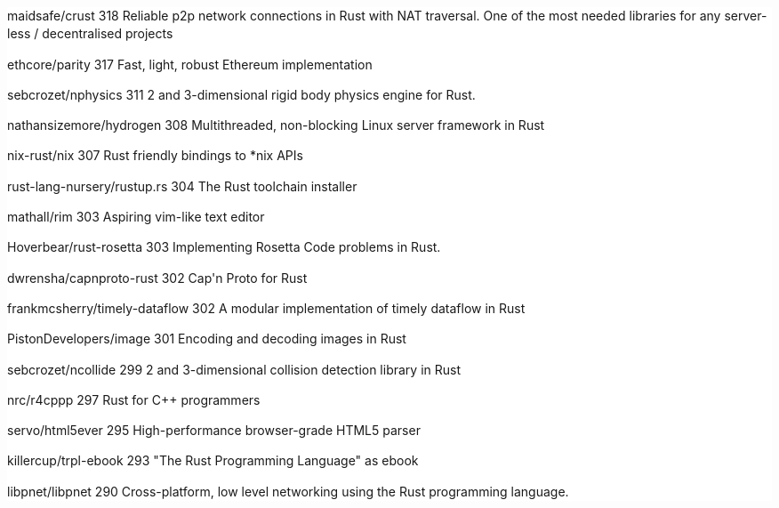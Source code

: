 
maidsafe/crust                             318
Reliable p2p network connections in Rust with NAT traversal. One of the most needed libraries for any server-less / decentralised projects


ethcore/parity                             317
Fast, light, robust Ethereum implementation


sebcrozet/nphysics                         311
2 and 3-dimensional rigid body physics engine for Rust.


nathansizemore/hydrogen                    308
Multithreaded, non-blocking Linux server framework in Rust


nix-rust/nix                               307
Rust friendly bindings to *nix APIs


rust-lang-nursery/rustup.rs                304
The Rust toolchain installer


mathall/rim                                303
Aspiring vim-like text editor


Hoverbear/rust-rosetta                     303
Implementing Rosetta Code problems in Rust.


dwrensha/capnproto-rust                    302
Cap'n Proto for Rust


frankmcsherry/timely-dataflow              302
A modular implementation of timely dataflow in Rust


PistonDevelopers/image                     301
Encoding and decoding images in Rust


sebcrozet/ncollide                         299
2 and 3-dimensional collision detection library in Rust


nrc/r4cppp                                 297
Rust for C++ programmers


servo/html5ever                            295
High-performance browser-grade HTML5 parser


killercup/trpl-ebook                       293
"The Rust Programming Language" as ebook


libpnet/libpnet                            290
Cross-platform, low level networking using the Rust programming language.

